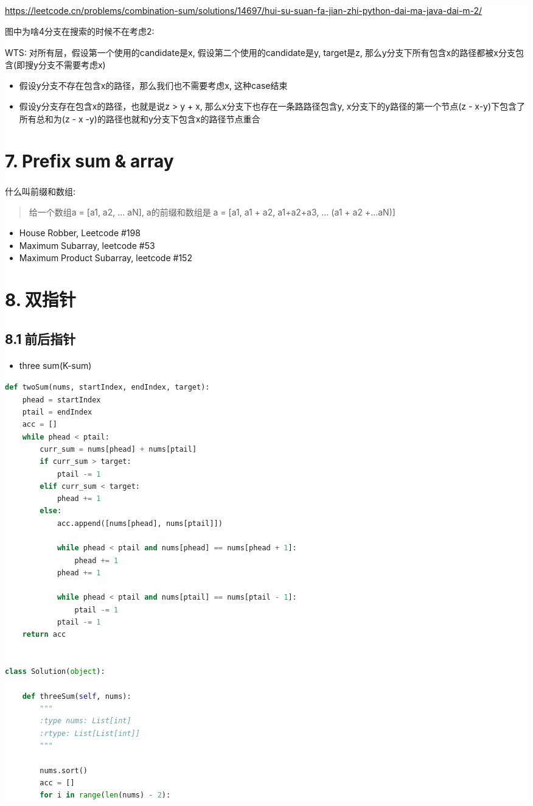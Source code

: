 https://leetcode.cn/problems/combination-sum/solutions/14697/hui-su-suan-fa-jian-zhi-python-dai-ma-java-dai-m-2/

图中为啥4分支在搜索的时候不在考虑2:

WTS: 对所有层，假设第一个使用的candidate是x, 假设第二个使用的candidate是y, target是z, 那么y分支下所有包含x的路径都被x分支包含(即搜y分支不需要考虑x)

- 假设y分支不存在包含x的路径，那么我们也不需要考虑x, 这种case结束

- 假设y分支存在包含x的路径，也就是说z > y + x, 那么x分支下也存在一条路路径包含y, x分支下的y路径的第一个节点(z - x-y)下包含了所有总和为(z - x -y)的路径也就和y分支下包含x的路径节点重合



# 7. Prefix sum & array

什么叫前缀和数组:

> 给一个数组a = [a1, a2, ... aN], a的前缀和数组是 a = [a1, a1 + a2, a1+a2+a3, ... (a1 + a2 +...aN)]

-  House Robber, Leetcode #198
- Maximum Subarray, leetcode #53 
- Maximum Product Subarray, leetcode #152



# 8. 双指针

## 8.1 前后指针
- three sum(K-sum)

```Python group:10.1 fold
def twoSum(nums, startIndex, endIndex, target):
    phead = startIndex
    ptail = endIndex
    acc = []
    while phead < ptail:
        curr_sum = nums[phead] + nums[ptail]
        if curr_sum > target:
            ptail -= 1
        elif curr_sum < target:
            phead += 1
        else:
            acc.append([nums[phead], nums[ptail]])
            
            while phead < ptail and nums[phead] == nums[phead + 1]:
                phead += 1
            phead += 1
            
            while phead < ptail and nums[ptail] == nums[ptail - 1]:
                ptail -= 1 
            ptail -= 1
    return acc
            

class Solution(object):

    def threeSum(self, nums):
        """
        :type nums: List[int]
        :rtype: List[List[int]]
        """
        
        nums.sort()
        acc = []
        for i in range(len(nums) - 2):
```